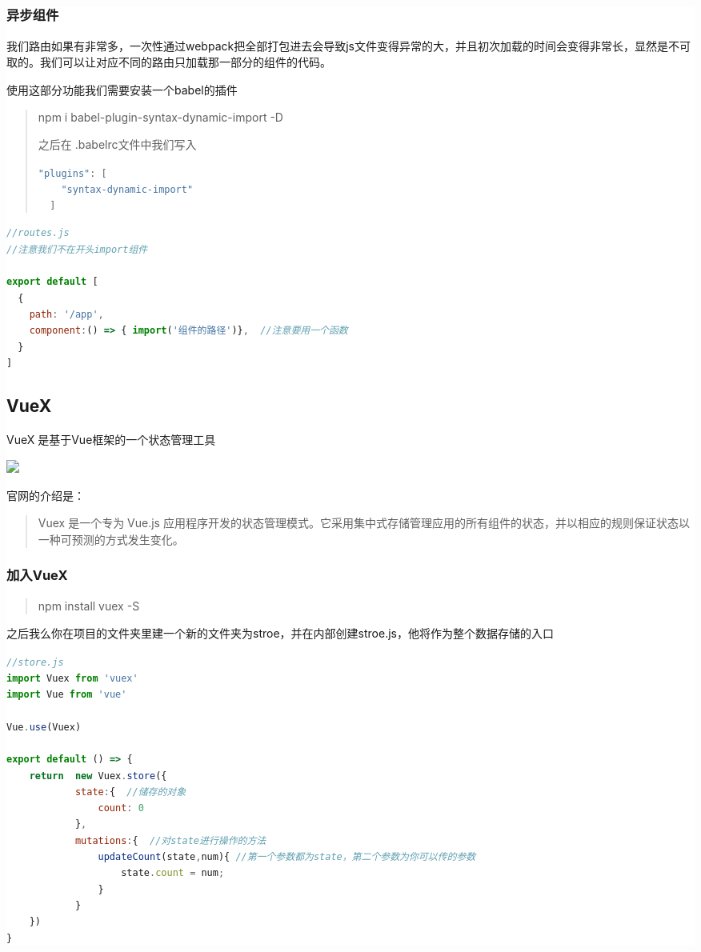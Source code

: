 ### 异步组件

我们路由如果有非常多，一次性通过webpack把全部打包进去会导致js文件变得异常的大，并且初次加载的时间会变得非常长，显然是不可取的。我们可以让对应不同的路由只加载那一部分的组件的代码。

使用这部分功能我们需要安装一个babel的插件

> npm i babel-plugin-syntax-dynamic-import -D
>
> 之后在 .babelrc文件中我们写入
>
> ```javascript
> "plugins": [
>     "syntax-dynamic-import"
>   ]
> ```

```javascript
//routes.js
//注意我们不在开头import组件

export default [
  {
    path: '/app',
    component:() => { import('组件的路径')},  //注意要用一个函数
  }
]
```



## VueX

VueX 是基于Vue框架的一个状态管理工具

![](https://vuex.vuejs.org/vuex.png)

官网的介绍是：

>Vuex 是一个专为 Vue.js 应用程序开发的状态管理模式。它采用集中式存储管理应用的所有组件的状态，并以相应的规则保证状态以一种可预测的方式发生变化。

### 加入VueX

> npm install vuex -S

之后我么你在项目的文件夹里建一个新的文件夹为stroe，并在内部创建stroe.js，他将作为整个数据存储的入口

````javascript
//store.js
import Vuex from 'vuex'
import Vue from 'vue'

Vue.use(Vuex)

export default () => {
	return	new Vuex.store({
            state:{  //储存的对象
                count: 0
            },
            mutations:{  //对state进行操作的方法
                updateCount(state,num){ //第一个参数都为state，第二个参数为你可以传的参数
                    state.count = num;
                }
            }
    })
}


````